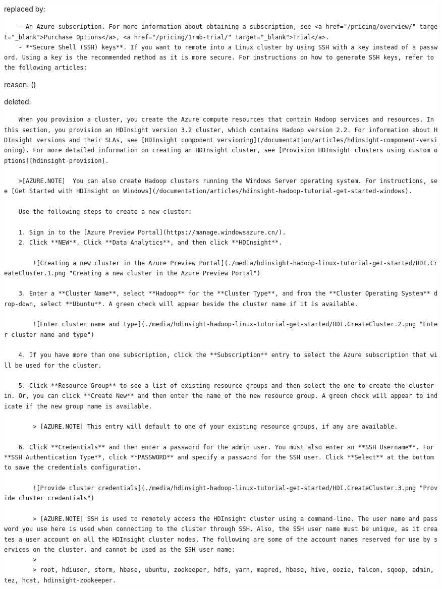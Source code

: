 replaced by:

		- An Azure subscription. For more information about obtaining a subscription, see <a href="/pricing/overview/" target="_blank">Purchase Options</a>, <a href="/pricing/1rmb-trial/" target="_blank">Trial</a>.
		- **Secure Shell (SSH) keys**. If you want to remote into a Linux cluster by using SSH with a key instead of a password. Using a key is the recommended method as it is more secure. For instructions on how to generate SSH keys, refer to the following articles:

reason: ()

deleted:

		When you provision a cluster, you create the Azure compute resources that contain Hadoop services and resources. In this section, you provision an HDInsight version 3.2 cluster, which contains Hadoop version 2.2. For information about HDInsight versions and their SLAs, see [HDInsight component versioning](/documentation/articles/hdinsight-component-versioning). For more detailed information on creating an HDInsight cluster, see [Provision HDInsight clusters using custom options][hdinsight-provision].
		
		>[AZURE.NOTE]  You can also create Hadoop clusters running the Windows Server operating system. For instructions, see [Get Started with HDInsight on Windows](/documentation/articles/hdinsight-hadoop-tutorial-get-started-windows).
		
		Use the following steps to create a new cluster:
		
		1. Sign in to the [Azure Preview Portal](https://manage.windowsazure.cn/).
		2. Click **NEW**, Click **Data Analytics**, and then click **HDInsight**.
		
		    ![Creating a new cluster in the Azure Preview Portal](./media/hdinsight-hadoop-linux-tutorial-get-started/HDI.CreateCluster.1.png "Creating a new cluster in the Azure Preview Portal")
		
		3. Enter a **Cluster Name**, select **Hadoop** for the **Cluster Type**, and from the **Cluster Operating System** drop-down, select **Ubuntu**. A green check will appear beside the cluster name if it is available.
		
			![Enter cluster name and type](./media/hdinsight-hadoop-linux-tutorial-get-started/HDI.CreateCluster.2.png "Enter cluster name and type")
		
		4. If you have more than one subscription, click the **Subscription** entry to select the Azure subscription that will be used for the cluster.
		
		5. Click **Resource Group** to see a list of existing resource groups and then select the one to create the cluster in. Or, you can click **Create New** and then enter the name of the new resource group. A green check will appear to indicate if the new group name is available.
		
			> [AZURE.NOTE] This entry will default to one of your existing resource groups, if any are available.
		
		6. Click **Credentials** and then enter a password for the admin user. You must also enter an **SSH Username**. For **SSH Authentication Type**, click **PASSWORD** and specify a password for the SSH user. Click **Select** at the bottom to save the credentials configuration.
		
			![Provide cluster credentials](./media/hdinsight-hadoop-linux-tutorial-get-started/HDI.CreateCluster.3.png "Provide cluster credentials")
		
		    > [AZURE.NOTE] SSH is used to remotely access the HDInsight cluster using a command-line. The user name and password you use here is used when connecting to the cluster through SSH. Also, the SSH user name must be unique, as it creates a user account on all the HDInsight cluster nodes. The following are some of the account names reserved for use by services on the cluster, and cannot be used as the SSH user name:
		    >
		    > root, hdiuser, storm, hbase, ubuntu, zookeeper, hdfs, yarn, mapred, hbase, hive, oozie, falcon, sqoop, admin, tez, hcat, hdinsight-zookeeper.
		